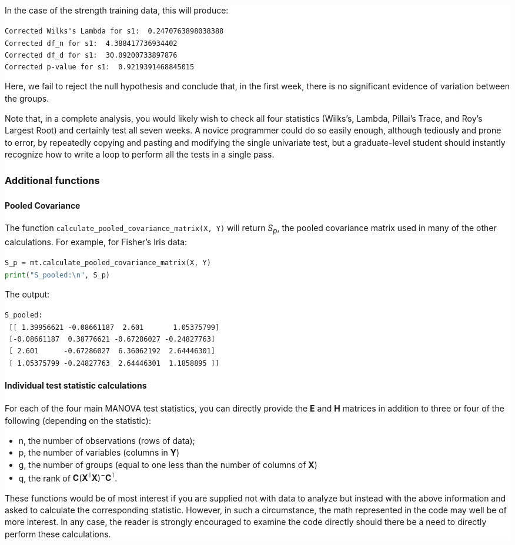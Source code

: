 In the case of the strength training data, this will produce:

```
Corrected Wilks's Lambda for s1:  0.2470763898038388
Corrected df_n for s1:  4.388417736934402
Corrected df_d for s1:  30.09200733897876
Corrected p-value for s1:  0.9219391468845015
```

Here, we fail to reject the null hypothesis and conclude that, in the first week, there is no significant evidence of variation between the groups.

Note that, in a complete analysis, you would likely wish to check all four statistics (Wilks’s, Lambda, Pillai’s Trace, and Roy’s Largest Root) and certainly test all seven weeks. A novice programmer could do so easily enough, although tediously and prone to error, by repeatedly copying and pasting and modifying the single univariate test, but a graduate-level student should instantly recognize how to write a loop to perform all the tests in a single pass.

### Additional functions

#### Pooled Covariance

The function `calculate_pooled_covariance_matrix(X, Y)` will return $S_p$, the pooled covariance matrix used in many of the other calculations. For example, for Fisher’s Iris data:

```python
S_p = mt.calculate_pooled_covariance_matrix(X, Y)
print("S_pooled:\n", S_p)
```

The output:

```
S_pooled:
 [[ 1.39956621 -0.08661187  2.601       1.05375799]
 [-0.08661187  0.38776621 -0.67286027 -0.24827763]
 [ 2.601      -0.67286027  6.36062192  2.64446301]
 [ 1.05375799 -0.24827763  2.64446301  1.1858895 ]]
```



#### Individual test statistic calculations

For each of the four main MANOVA test statistics, you can directly provide the $\mathbf{E}$ and $\mathbf{H}$ matrices in addition to three or four of the following (depending on the statistic):

* n, the number of observations (rows of data);
* p, the number of variables (columns in $\mathbf{Y}$)
* g, the number of groups (equal to one less than the number of columns of $\mathbf{X}$)
* q, the rank of $\mathbf{C} (\mathbf{X}^\intercal \mathbf{X})^- \mathbf{C}^\intercal$.

These functions would be of most interest if you are supplied not with data to analyze but instead with the above information and asked to calculate the corresponding statistic. However, in such a circumstance, the math represented in the code may well be of more interest. In any case, the reader is strongly encouraged to examine the code directly should there be a need to directly perform these calculations.
